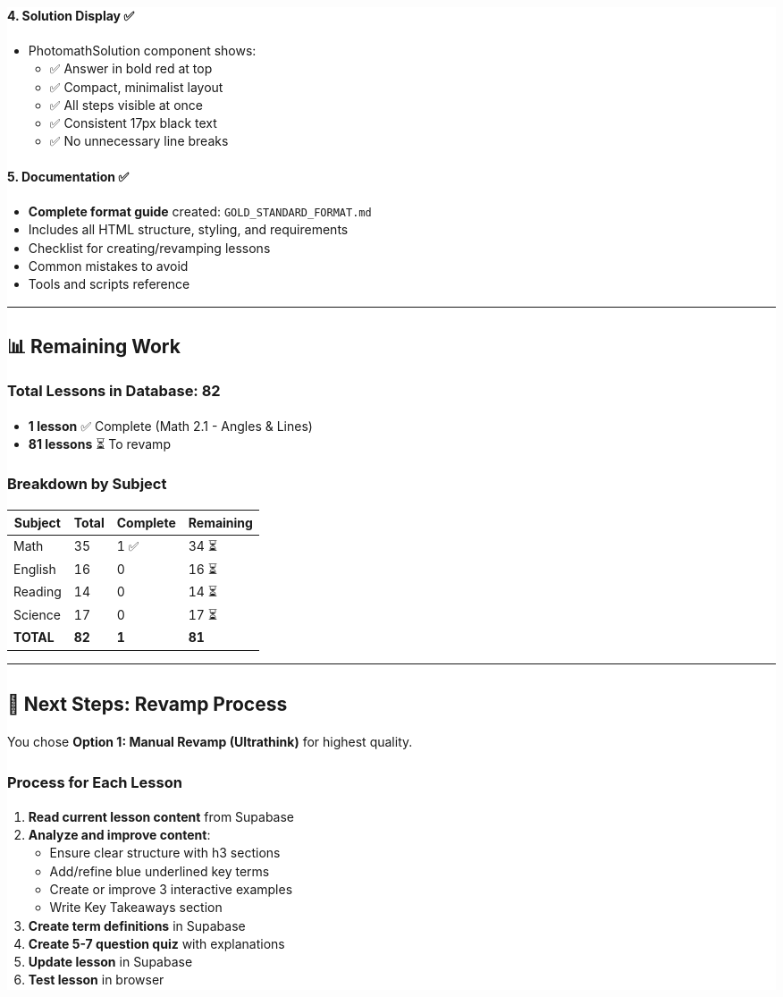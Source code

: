 #### 4. Solution Display ✅
- PhotomathSolution component shows:
  - ✅ Answer in bold red at top
  - ✅ Compact, minimalist layout
  - ✅ All steps visible at once
  - ✅ Consistent 17px black text
  - ✅ No unnecessary line breaks

#### 5. Documentation ✅
- **Complete format guide** created: `GOLD_STANDARD_FORMAT.md`
- Includes all HTML structure, styling, and requirements
- Checklist for creating/revamping lessons
- Common mistakes to avoid
- Tools and scripts reference

---

## 📊 Remaining Work

### Total Lessons in Database: 82
- **1 lesson** ✅ Complete (Math 2.1 - Angles & Lines)
- **81 lessons** ⏳ To revamp

### Breakdown by Subject

| Subject | Total | Complete | Remaining |
|---------|-------|----------|-----------|
| Math    | 35    | 1 ✅     | 34 ⏳     |
| English | 16    | 0        | 16 ⏳     |
| Reading | 14    | 0        | 14 ⏳     |
| Science | 17    | 0        | 17 ⏳     |
| **TOTAL** | **82** | **1** | **81** |

---

## 🎯 Next Steps: Revamp Process

You chose **Option 1: Manual Revamp (Ultrathink)** for highest quality.

### Process for Each Lesson

1. **Read current lesson content** from Supabase
2. **Analyze and improve content**:
   - Ensure clear structure with h3 sections
   - Add/refine blue underlined key terms
   - Create or improve 3 interactive examples
   - Write Key Takeaways section
3. **Create term definitions** in Supabase
4. **Create 5-7 question quiz** with explanations
5. **Update lesson** in Supabase
6. **Test lesson** in browser
